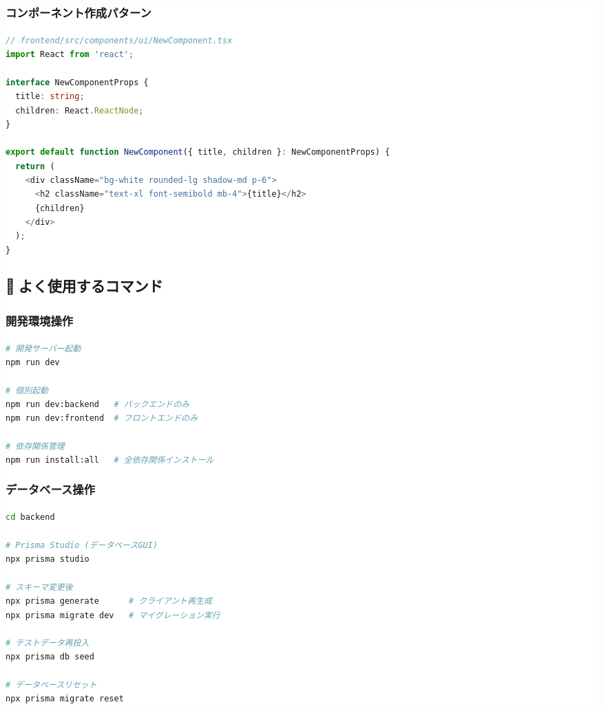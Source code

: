 ### コンポーネント作成パターン
```typescript
// frontend/src/components/ui/NewComponent.tsx
import React from 'react';

interface NewComponentProps {
  title: string;
  children: React.ReactNode;
}

export default function NewComponent({ title, children }: NewComponentProps) {
  return (
    <div className="bg-white rounded-lg shadow-md p-6">
      <h2 className="text-xl font-semibold mb-4">{title}</h2>
      {children}
    </div>
  );
}
```

## 🔧 よく使用するコマンド

### 開発環境操作
```bash
# 開発サーバー起動
npm run dev

# 個別起動
npm run dev:backend   # バックエンドのみ
npm run dev:frontend  # フロントエンドのみ

# 依存関係管理
npm run install:all   # 全依存関係インストール
```

### データベース操作
```bash
cd backend

# Prisma Studio (データベースGUI)
npx prisma studio

# スキーマ変更後
npx prisma generate      # クライアント再生成
npx prisma migrate dev   # マイグレーション実行

# テストデータ再投入
npx prisma db seed

# データベースリセット
npx prisma migrate reset
```
